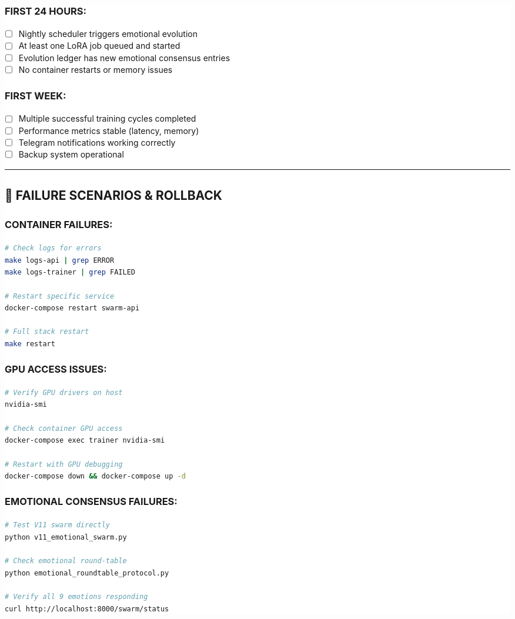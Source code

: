 ### **FIRST 24 HOURS:**
- [ ] Nightly scheduler triggers emotional evolution
- [ ] At least one LoRA job queued and started
- [ ] Evolution ledger has new emotional consensus entries
- [ ] No container restarts or memory issues

### **FIRST WEEK:**
- [ ] Multiple successful training cycles completed
- [ ] Performance metrics stable (latency, memory)
- [ ] Telegram notifications working correctly
- [ ] Backup system operational

---

## **🚨 FAILURE SCENARIOS & ROLLBACK**

### **CONTAINER FAILURES:**
```bash
# Check logs for errors
make logs-api | grep ERROR
make logs-trainer | grep FAILED

# Restart specific service
docker-compose restart swarm-api

# Full stack restart
make restart
```

### **GPU ACCESS ISSUES:**
```bash
# Verify GPU drivers on host
nvidia-smi

# Check container GPU access
docker-compose exec trainer nvidia-smi

# Restart with GPU debugging
docker-compose down && docker-compose up -d
```

### **EMOTIONAL CONSENSUS FAILURES:**
```bash
# Test V11 swarm directly
python v11_emotional_swarm.py

# Check emotional round-table
python emotional_roundtable_protocol.py

# Verify all 9 emotions responding
curl http://localhost:8000/swarm/status
```
